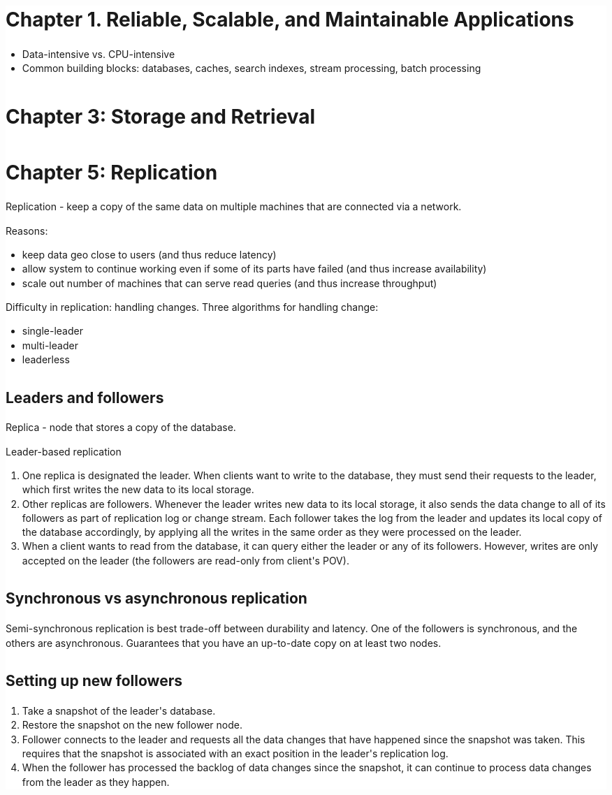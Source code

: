 # Chapter 1. Reliable, Scalable, and Maintainable Applications

* Data-intensive vs. CPU-intensive
* Common building blocks: databases, caches, search indexes, stream processing, batch processing

# Chapter 3: Storage and Retrieval

# Chapter 5: Replication

Replication - keep a copy of the same data on multiple machines that are connected via a network.

Reasons:
* keep data geo close to users (and thus reduce latency)
* allow system to continue working even if some of its parts have failed (and thus increase availability)
* scale out number of machines that can serve read queries (and thus increase throughput)

Difficulty in replication: handling changes. Three algorithms for handling change:
* single-leader
* multi-leader
* leaderless

## Leaders and followers

Replica - node that stores a copy of the database.

Leader-based replication
1. One replica is designated the leader. When clients want to write to the database, they must send their requests to the leader, which first writes the new data to its local storage.
2. Other replicas are followers. Whenever the leader writes new data to its local storage, it also sends the data change to all of its followers as part of replication log or change stream. Each follower takes the log from the leader and updates its local copy of the database accordingly, by applying all the writes in the same order as they were processed on the leader.
3. When a client wants to read from the database, it can query either the leader or any of its followers. However, writes are only accepted on the leader (the followers are read-only from client's POV).

## Synchronous vs asynchronous replication

Semi-synchronous replication is best trade-off between durability and latency. One of the followers is synchronous, and the others are asynchronous. Guarantees that you have an up-to-date copy on at least two nodes.

## Setting up new followers

1. Take a snapshot of the leader's database.
2. Restore the snapshot on the new follower node.
3. Follower connects to the leader and requests all the data changes that have happened since the snapshot was taken. This requires that the snapshot is associated with an exact position in the leader's replication log.
4. When the follower has processed the backlog of data changes since the snapshot, it can continue to process data changes from the leader as they happen.

